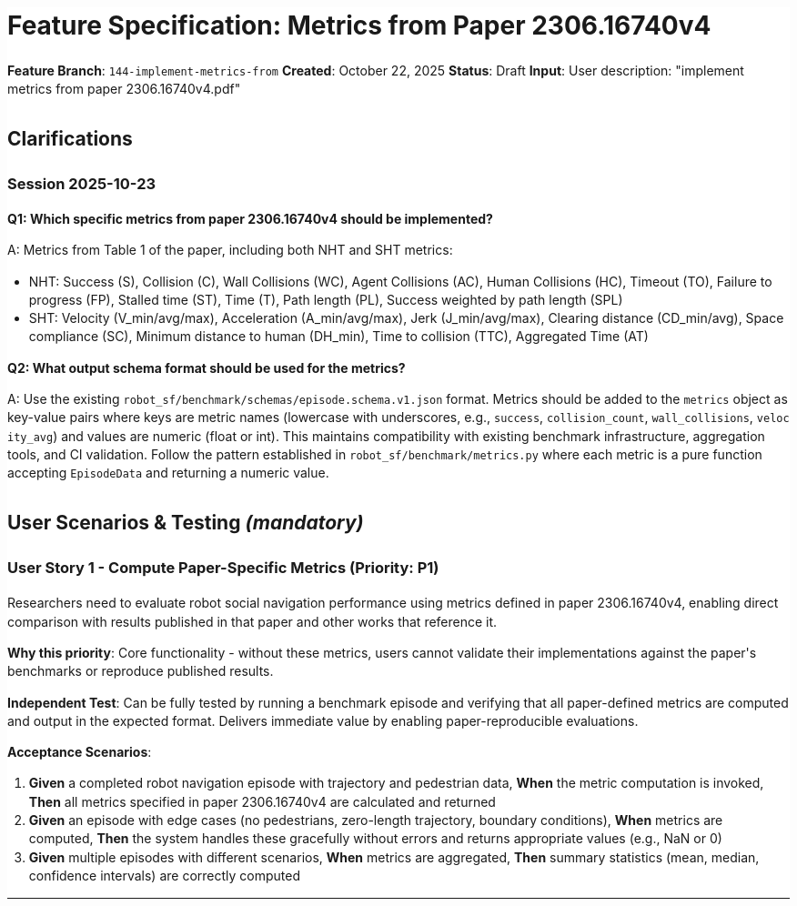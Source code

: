# Feature Specification: Metrics from Paper 2306.16740v4

**Feature Branch**: `144-implement-metrics-from`
**Created**: October 22, 2025
**Status**: Draft
**Input**: User description: "implement metrics from paper 2306.16740v4.pdf"

## Clarifications

### Session 2025-10-23

**Q1: Which specific metrics from paper 2306.16740v4 should be implemented?**

A: Metrics from Table 1 of the paper, including both NHT and SHT metrics:
- NHT: Success (S), Collision (C), Wall Collisions (WC), Agent Collisions (AC), Human Collisions (HC), Timeout (TO), Failure to progress (FP), Stalled time (ST), Time (T), Path length (PL), Success weighted by path length (SPL)
- SHT: Velocity (V_min/avg/max), Acceleration (A_min/avg/max), Jerk (J_min/avg/max), Clearing distance (CD_min/avg), Space compliance (SC), Minimum distance to human (DH_min), Time to collision (TTC), Aggregated Time (AT)

**Q2: What output schema format should be used for the metrics?**

A: Use the existing `robot_sf/benchmark/schemas/episode.schema.v1.json` format. Metrics should be added to the `metrics` object as key-value pairs where keys are metric names (lowercase with underscores, e.g., `success`, `collision_count`, `wall_collisions`, `velocity_avg`) and values are numeric (float or int). This maintains compatibility with existing benchmark infrastructure, aggregation tools, and CI validation. Follow the pattern established in `robot_sf/benchmark/metrics.py` where each metric is a pure function accepting `EpisodeData` and returning a numeric value.

## User Scenarios & Testing *(mandatory)*

### User Story 1 - Compute Paper-Specific Metrics (Priority: P1)

Researchers need to evaluate robot social navigation performance using metrics defined in paper 2306.16740v4, enabling direct comparison with results published in that paper and other works that reference it.

**Why this priority**: Core functionality - without these metrics, users cannot validate their implementations against the paper's benchmarks or reproduce published results.

**Independent Test**: Can be fully tested by running a benchmark episode and verifying that all paper-defined metrics are computed and output in the expected format. Delivers immediate value by enabling paper-reproducible evaluations.

**Acceptance Scenarios**:

1. **Given** a completed robot navigation episode with trajectory and pedestrian data, **When** the metric computation is invoked, **Then** all metrics specified in paper 2306.16740v4 are calculated and returned
2. **Given** an episode with edge cases (no pedestrians, zero-length trajectory, boundary conditions), **When** metrics are computed, **Then** the system handles these gracefully without errors and returns appropriate values (e.g., NaN or 0)
3. **Given** multiple episodes with different scenarios, **When** metrics are aggregated, **Then** summary statistics (mean, median, confidence intervals) are correctly computed

---